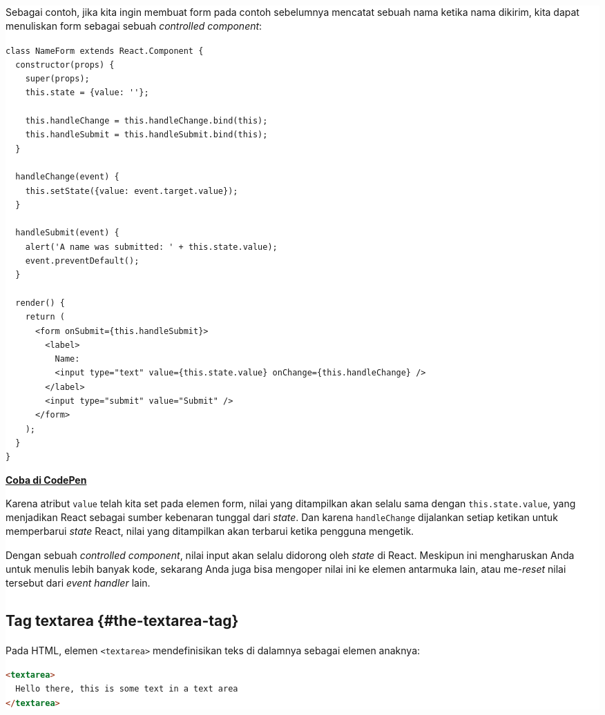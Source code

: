 Sebagai contoh, jika kita ingin membuat form pada contoh sebelumnya mencatat sebuah nama ketika nama dikirim, kita dapat menuliskan form sebagai sebuah _controlled component_:

```javascript{4,10-12,21,24}
class NameForm extends React.Component {
  constructor(props) {
    super(props);
    this.state = {value: ''};

    this.handleChange = this.handleChange.bind(this);
    this.handleSubmit = this.handleSubmit.bind(this);
  }

  handleChange(event) {
    this.setState({value: event.target.value});
  }

  handleSubmit(event) {
    alert('A name was submitted: ' + this.state.value);
    event.preventDefault();
  }

  render() {
    return (
      <form onSubmit={this.handleSubmit}>
        <label>
          Name:
          <input type="text" value={this.state.value} onChange={this.handleChange} />
        </label>
        <input type="submit" value="Submit" />
      </form>
    );
  }
}
```

[**Coba di CodePen**](https://codepen.io/gaearon/pen/VmmPgp?editors=0010)

Karena atribut `value` telah kita set pada elemen form, nilai yang ditampilkan akan selalu sama dengan `this.state.value`, yang menjadikan React sebagai sumber kebenaran tunggal dari _state_. Dan karena `handleChange` dijalankan setiap ketikan untuk memperbarui _state_ React, nilai yang ditampilkan akan terbarui ketika pengguna mengetik.

Dengan sebuah _controlled component_, nilai input akan selalu didorong oleh _state_ di React. Meskipun ini mengharuskan Anda untuk menulis lebih banyak kode, sekarang Anda juga bisa mengoper nilai ini ke elemen antarmuka lain, atau me-_reset_ nilai tersebut dari _event handler_ lain.

## Tag textarea {#the-textarea-tag}

Pada HTML, elemen `<textarea>` mendefinisikan teks di dalamnya sebagai elemen anaknya:

```html
<textarea>
  Hello there, this is some text in a text area
</textarea>
```
